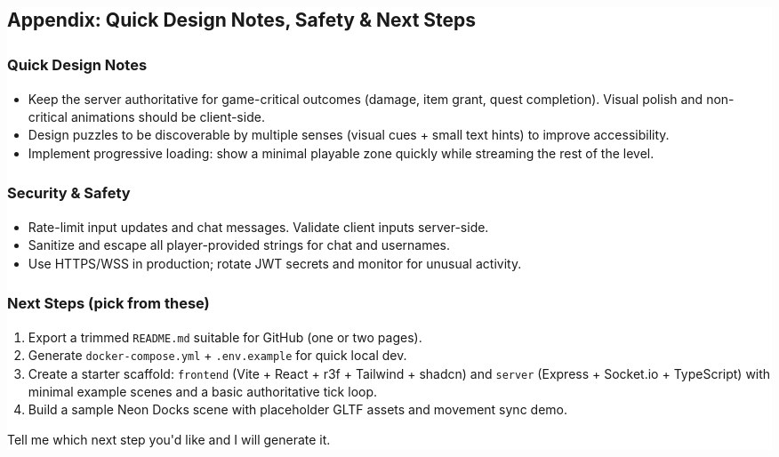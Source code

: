 
## Appendix: Quick Design Notes, Safety & Next Steps

### Quick Design Notes

* Keep the server authoritative for game-critical outcomes (damage, item grant, quest completion). Visual polish and non-critical animations should be client-side.
* Design puzzles to be discoverable by multiple senses (visual cues + small text hints) to improve accessibility.
* Implement progressive loading: show a minimal playable zone quickly while streaming the rest of the level.

### Security & Safety

* Rate-limit input updates and chat messages. Validate client inputs server-side.
* Sanitize and escape all player-provided strings for chat and usernames.
* Use HTTPS/WSS in production; rotate JWT secrets and monitor for unusual activity.

### Next Steps (pick from these)

1. Export a trimmed `README.md` suitable for GitHub (one or two pages).
2. Generate `docker-compose.yml` + `.env.example` for quick local dev.
3. Create a starter scaffold: `frontend` (Vite + React + r3f + Tailwind + shadcn) and `server` (Express + Socket.io + TypeScript) with minimal example scenes and a basic authoritative tick loop.
4. Build a sample Neon Docks scene with placeholder GLTF assets and movement sync demo.

Tell me which next step you'd like and I will generate it.
